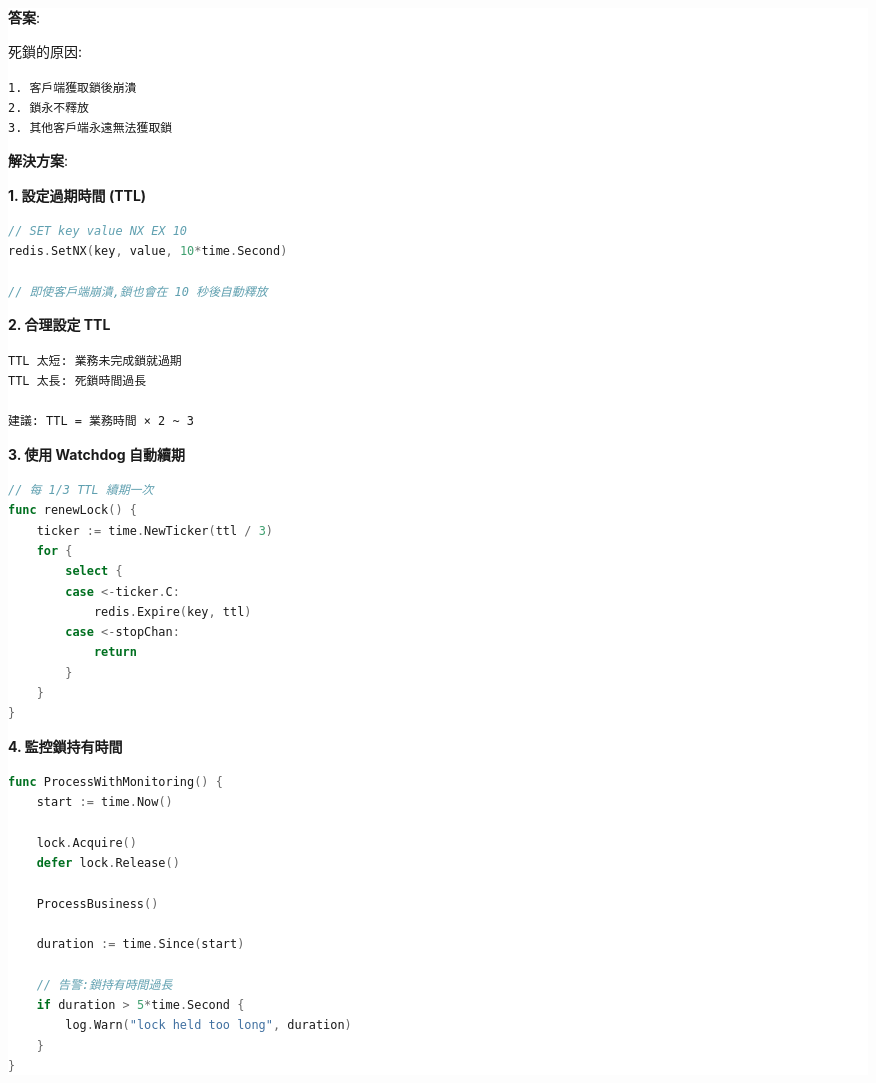 **答案**:

死鎖的原因:
```
1. 客戶端獲取鎖後崩潰
2. 鎖永不釋放
3. 其他客戶端永遠無法獲取鎖
```

**解決方案**:

**1. 設定過期時間 (TTL)**

```go
// SET key value NX EX 10
redis.SetNX(key, value, 10*time.Second)

// 即使客戶端崩潰,鎖也會在 10 秒後自動釋放
```

**2. 合理設定 TTL**

```
TTL 太短: 業務未完成鎖就過期
TTL 太長: 死鎖時間過長

建議: TTL = 業務時間 × 2 ~ 3
```

**3. 使用 Watchdog 自動續期**

```go
// 每 1/3 TTL 續期一次
func renewLock() {
    ticker := time.NewTicker(ttl / 3)
    for {
        select {
        case <-ticker.C:
            redis.Expire(key, ttl)
        case <-stopChan:
            return
        }
    }
}
```

**4. 監控鎖持有時間**

```go
func ProcessWithMonitoring() {
    start := time.Now()
    
    lock.Acquire()
    defer lock.Release()
    
    ProcessBusiness()
    
    duration := time.Since(start)
    
    // 告警:鎖持有時間過長
    if duration > 5*time.Second {
        log.Warn("lock held too long", duration)
    }
}
```

